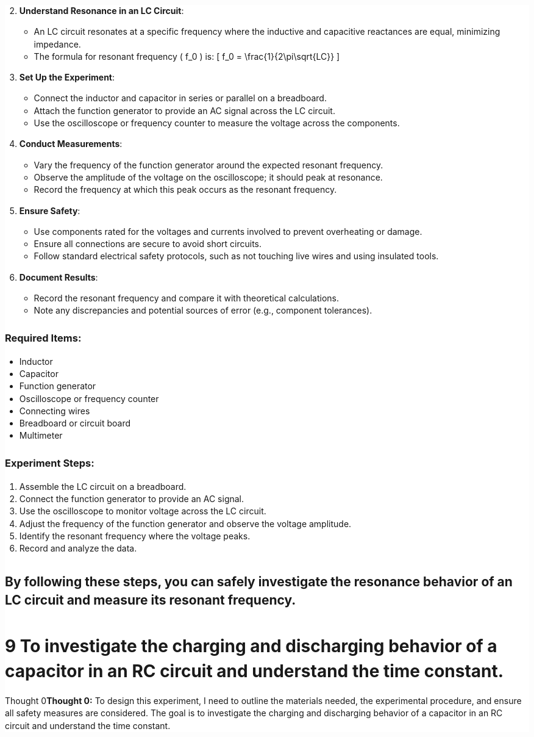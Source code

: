 2. **Understand Resonance in an LC Circuit**:
   - An LC circuit resonates at a specific frequency where the inductive and capacitive reactances are equal, minimizing impedance.
   - The formula for resonant frequency \( f_0 \) is: 
     \[
     f_0 = \frac{1}{2\pi\sqrt{LC}}
     \]

3. **Set Up the Experiment**:
   - Connect the inductor and capacitor in series or parallel on a breadboard.
   - Attach the function generator to provide an AC signal across the LC circuit.
   - Use the oscilloscope or frequency counter to measure the voltage across the components.

4. **Conduct Measurements**:
   - Vary the frequency of the function generator around the expected resonant frequency.
   - Observe the amplitude of the voltage on the oscilloscope; it should peak at resonance.
   - Record the frequency at which this peak occurs as the resonant frequency.

5. **Ensure Safety**:
   - Use components rated for the voltages and currents involved to prevent overheating or damage.
   - Ensure all connections are secure to avoid short circuits.
   - Follow standard electrical safety protocols, such as not touching live wires and using insulated tools.

6. **Document Results**:
   - Record the resonant frequency and compare it with theoretical calculations.
   - Note any discrepancies and potential sources of error (e.g., component tolerances).

### Required Items:

- Inductor
- Capacitor
- Function generator
- Oscilloscope or frequency counter
- Connecting wires
- Breadboard or circuit board
- Multimeter

### Experiment Steps:

1. Assemble the LC circuit on a breadboard.
2. Connect the function generator to provide an AC signal.
3. Use the oscilloscope to monitor voltage across the LC circuit.
4. Adjust the frequency of the function generator and observe the voltage amplitude.
5. Identify the resonant frequency where the voltage peaks.
6. Record and analyze the data.

By following these steps, you can safely investigate the resonance behavior of an LC circuit and measure its resonant frequency.
---
# 9 To investigate the charging and discharging behavior of a capacitor in an RC circuit and understand the time constant.
Thought 0**Thought 0:** To design this experiment, I need to outline the materials needed, the experimental procedure, and ensure all safety measures are considered. The goal is to investigate the charging and discharging behavior of a capacitor in an RC circuit and understand the time constant.
